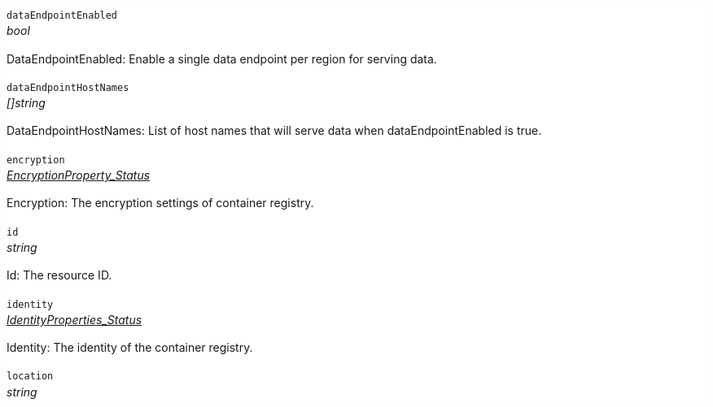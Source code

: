 <td>
<code>dataEndpointEnabled</code><br/>
<em>
bool
</em>
</td>
<td>
<p>DataEndpointEnabled: Enable a single data endpoint per region for serving data.</p>
</td>
</tr>
<tr>
<td>
<code>dataEndpointHostNames</code><br/>
<em>
[]string
</em>
</td>
<td>
<p>DataEndpointHostNames: List of host names that will serve data when dataEndpointEnabled is true.</p>
</td>
</tr>
<tr>
<td>
<code>encryption</code><br/>
<em>
<a href="#containerregistry.azure.com/v1beta20210901.EncryptionProperty_Status">
EncryptionProperty_Status
</a>
</em>
</td>
<td>
<p>Encryption: The encryption settings of container registry.</p>
</td>
</tr>
<tr>
<td>
<code>id</code><br/>
<em>
string
</em>
</td>
<td>
<p>Id: The resource ID.</p>
</td>
</tr>
<tr>
<td>
<code>identity</code><br/>
<em>
<a href="#containerregistry.azure.com/v1beta20210901.IdentityProperties_Status">
IdentityProperties_Status
</a>
</em>
</td>
<td>
<p>Identity: The identity of the container registry.</p>
</td>
</tr>
<tr>
<td>
<code>location</code><br/>
<em>
string